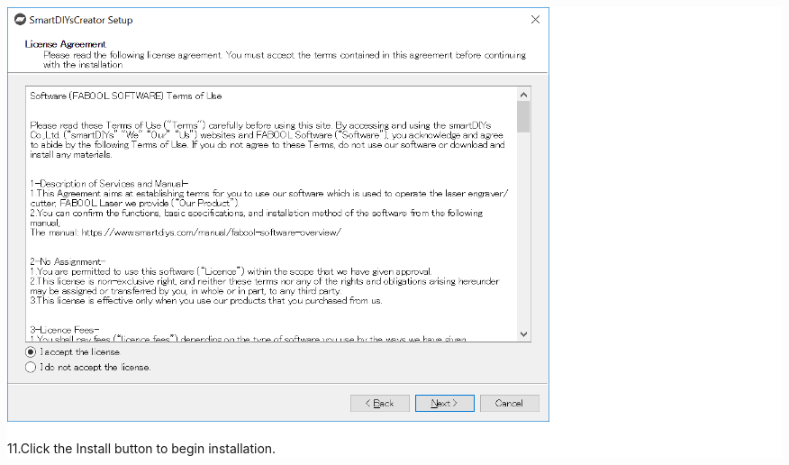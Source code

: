 <img alt="SmartScreen" src="./images/install/win_install_9.png" style="width:70%">
</p>

11.Click the Install button to begin installation.
<p align="center">